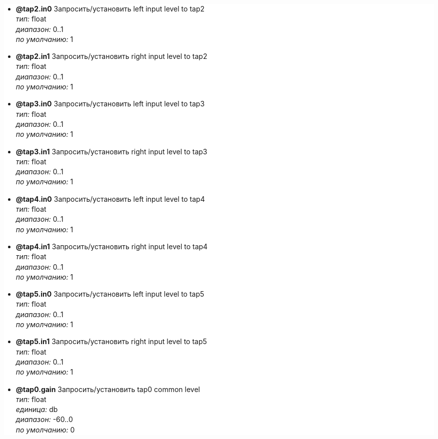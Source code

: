 * **@tap2.in0** 
Запросить/установить left input level to tap2<br>
_тип:_ float<br>
_диапазон:_ 0..1<br>
_по умолчанию:_ 1<br>

* **@tap2.in1** 
Запросить/установить right input level to tap2<br>
_тип:_ float<br>
_диапазон:_ 0..1<br>
_по умолчанию:_ 1<br>

* **@tap3.in0** 
Запросить/установить left input level to tap3<br>
_тип:_ float<br>
_диапазон:_ 0..1<br>
_по умолчанию:_ 1<br>

* **@tap3.in1** 
Запросить/установить right input level to tap3<br>
_тип:_ float<br>
_диапазон:_ 0..1<br>
_по умолчанию:_ 1<br>

* **@tap4.in0** 
Запросить/установить left input level to tap4<br>
_тип:_ float<br>
_диапазон:_ 0..1<br>
_по умолчанию:_ 1<br>

* **@tap4.in1** 
Запросить/установить right input level to tap4<br>
_тип:_ float<br>
_диапазон:_ 0..1<br>
_по умолчанию:_ 1<br>

* **@tap5.in0** 
Запросить/установить left input level to tap5<br>
_тип:_ float<br>
_диапазон:_ 0..1<br>
_по умолчанию:_ 1<br>

* **@tap5.in1** 
Запросить/установить right input level to tap5<br>
_тип:_ float<br>
_диапазон:_ 0..1<br>
_по умолчанию:_ 1<br>

* **@tap0.gain** 
Запросить/установить tap0 common level<br>
_тип:_ float<br>
_единица:_ db<br>
_диапазон:_ -60..0<br>
_по умолчанию:_ 0<br>
